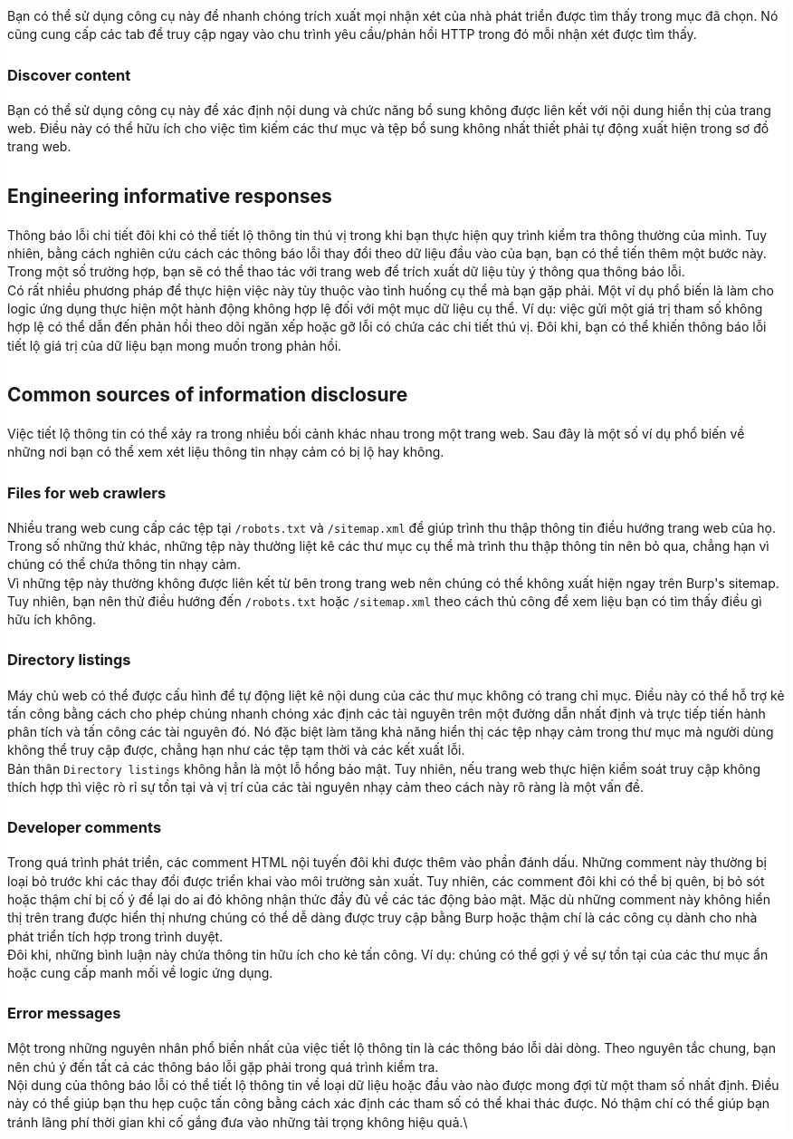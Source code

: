Bạn có thể sử dụng công cụ này để nhanh chóng trích xuất mọi nhận xét của nhà phát triển được tìm thấy trong mục đã chọn. Nó cũng cung cấp các tab để truy cập ngay vào chu trình yêu cầu/phản hồi HTTP trong đó mỗi nhận xét được tìm thấy.
### Discover content
Bạn có thể sử dụng công cụ này để xác định nội dung và chức năng bổ sung không được liên kết với nội dung hiển thị của trang web. Điều này có thể hữu ích cho việc tìm kiếm các thư mục và tệp bổ sung không nhất thiết phải tự động xuất hiện trong sơ đồ trang web.
## Engineering informative responses
Thông báo lỗi chi tiết đôi khi có thể tiết lộ thông tin thú vị trong khi bạn thực hiện quy trình kiểm tra thông thường của mình. Tuy nhiên, bằng cách nghiên cứu cách các thông báo lỗi thay đổi theo dữ liệu đầu vào của bạn, bạn có thể tiến thêm một bước này. Trong một số trường hợp, bạn sẽ có thể thao tác với trang web để trích xuất dữ liệu tùy ý thông qua thông báo lỗi.\
Có rất nhiều phương pháp để thực hiện việc này tùy thuộc vào tình huống cụ thể mà bạn gặp phải. Một ví dụ phổ biến là làm cho logic ứng dụng thực hiện một hành động không hợp lệ đối với một mục dữ liệu cụ thể. Ví dụ: việc gửi một giá trị tham số không hợp lệ có thể dẫn đến phản hồi theo dõi ngăn xếp hoặc gỡ lỗi có chứa các chi tiết thú vị. Đôi khi, bạn có thể khiến thông báo lỗi tiết lộ giá trị của dữ liệu bạn mong muốn trong phản hồi.
## Common sources of information disclosure
Việc tiết lộ thông tin có thể xảy ra trong nhiều bối cảnh khác nhau trong một trang web. Sau đây là một số ví dụ phổ biến về những nơi bạn có thể xem xét liệu thông tin nhạy cảm có bị lộ hay không.
### Files for web crawlers
Nhiều trang web cung cấp các tệp tại `/robots.txt` và `/sitemap.xml` để giúp trình thu thập thông tin điều hướng trang web của họ. Trong số những thứ khác, những tệp này thường liệt kê các thư mục cụ thể mà trình thu thập thông tin nên bỏ qua, chẳng hạn vì chúng có thể chứa thông tin nhạy cảm.\
Vì những tệp này thường không được liên kết từ bên trong trang web nên chúng có thể không xuất hiện ngay trên Burp's sitemap. Tuy nhiên, bạn nên thử điều hướng đến `/robots.txt` hoặc `/sitemap.xml` theo cách thủ công để xem liệu bạn có tìm thấy điều gì hữu ích không.
###  Directory listings
Máy chủ web có thể được cấu hình để tự động liệt kê nội dung của các thư mục không có trang chỉ mục. Điều này có thể hỗ trợ kẻ tấn công bằng cách cho phép chúng nhanh chóng xác định các tài nguyên trên một đường dẫn nhất định và trực tiếp tiến hành phân tích và tấn công các tài nguyên đó. Nó đặc biệt làm tăng khả năng hiển thị các tệp nhạy cảm trong thư mục mà người dùng không thể truy cập được, chẳng hạn như các tệp tạm thời và các kết xuất lỗi.\
Bản thân `Directory listings` không hẳn là một lỗ hổng bảo mật. Tuy nhiên, nếu trang web thực hiện kiểm soát truy cập không thích hợp thì việc rò rỉ sự tồn tại và vị trí của các tài nguyên nhạy cảm theo cách này rõ ràng là một vấn đề.
### Developer comments
Trong quá trình phát triển, các comment HTML nội tuyến đôi khi được thêm vào phần đánh dấu. Những comment này thường bị loại bỏ trước khi các thay đổi được triển khai vào môi trường sản xuất. Tuy nhiên, các comment đôi khi có thể bị quên, bị bỏ sót hoặc thậm chí bị cố ý để lại do ai đó không nhận thức đầy đủ về các tác động bảo mật. Mặc dù những comment này không hiển thị trên trang được hiển thị nhưng chúng có thể dễ dàng được truy cập bằng Burp hoặc thậm chí là các công cụ dành cho nhà phát triển tích hợp trong trình duyệt.\
Đôi khi, những bình luận này chứa thông tin hữu ích cho kẻ tấn công. Ví dụ: chúng có thể gợi ý về sự tồn tại của các thư mục ẩn hoặc cung cấp manh mối về logic ứng dụng.
### Error messages
Một trong những nguyên nhân phổ biến nhất của việc tiết lộ thông tin là các thông báo lỗi dài dòng. Theo nguyên tắc chung, bạn nên chú ý đến tất cả các thông báo lỗi gặp phải trong quá trình kiểm tra.\
Nội dung của thông báo lỗi có thể tiết lộ thông tin về loại dữ liệu hoặc đầu vào nào được mong đợi từ một tham số nhất định. Điều này có thể giúp bạn thu hẹp cuộc tấn công bằng cách xác định các tham số có thể khai thác được. Nó thậm chí có thể giúp bạn tránh lãng phí thời gian khi cố gắng đưa vào những tải trọng không hiệu quả.\